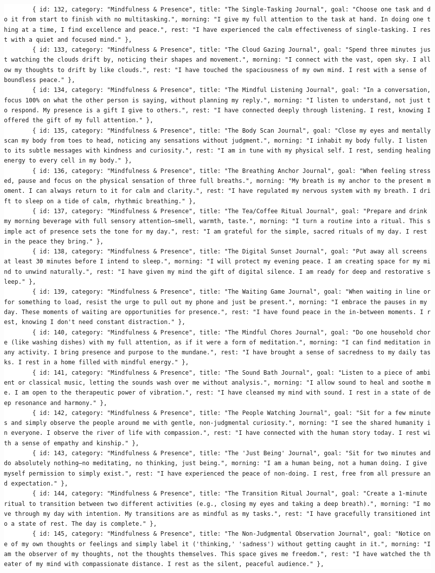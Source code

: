             { id: 132, category: "Mindfulness & Presence", title: "The Single-Tasking Journal", goal: "Choose one task and do it from start to finish with no multitasking.", morning: "I give my full attention to the task at hand. In doing one thing at a time, I find excellence and peace.", rest: "I have experienced the calm effectiveness of single-tasking. I rest with a quiet and focused mind." },
            { id: 133, category: "Mindfulness & Presence", title: "The Cloud Gazing Journal", goal: "Spend three minutes just watching the clouds drift by, noticing their shapes and movement.", morning: "I connect with the vast, open sky. I allow my thoughts to drift by like clouds.", rest: "I have touched the spaciousness of my own mind. I rest with a sense of boundless peace." },
            { id: 134, category: "Mindfulness & Presence", title: "The Mindful Listening Journal", goal: "In a conversation, focus 100% on what the other person is saying, without planning my reply.", morning: "I listen to understand, not just to respond. My presence is a gift I give to others.", rest: "I have connected deeply through listening. I rest, knowing I offered the gift of my full attention." },
            { id: 135, category: "Mindfulness & Presence", title: "The Body Scan Journal", goal: "Close my eyes and mentally scan my body from toes to head, noticing any sensations without judgment.", morning: "I inhabit my body fully. I listen to its subtle messages with kindness and curiosity.", rest: "I am in tune with my physical self. I rest, sending healing energy to every cell in my body." },
            { id: 136, category: "Mindfulness & Presence", title: "The Breathing Anchor Journal", goal: "When feeling stressed, pause and focus on the physical sensation of three full breaths.", morning: "My breath is my anchor to the present moment. I can always return to it for calm and clarity.", rest: "I have regulated my nervous system with my breath. I drift to sleep on a tide of calm, rhythmic breathing." },
            { id: 137, category: "Mindfulness & Presence", title: "The Tea/Coffee Ritual Journal", goal: "Prepare and drink my morning beverage with full sensory attention—smell, warmth, taste.", morning: "I turn a routine into a ritual. This simple act of presence sets the tone for my day.", rest: "I am grateful for the simple, sacred rituals of my day. I rest in the peace they bring." },
            { id: 138, category: "Mindfulness & Presence", title: "The Digital Sunset Journal", goal: "Put away all screens at least 30 minutes before I intend to sleep.", morning: "I will protect my evening peace. I am creating space for my mind to unwind naturally.", rest: "I have given my mind the gift of digital silence. I am ready for deep and restorative sleep." },
            { id: 139, category: "Mindfulness & Presence", title: "The Waiting Game Journal", goal: "When waiting in line or for something to load, resist the urge to pull out my phone and just be present.", morning: "I embrace the pauses in my day. These moments of waiting are opportunities for presence.", rest: "I have found peace in the in-between moments. I rest, knowing I don't need constant distraction." },
            { id: 140, category: "Mindfulness & Presence", title: "The Mindful Chores Journal", goal: "Do one household chore (like washing dishes) with my full attention, as if it were a form of meditation.", morning: "I can find meditation in any activity. I bring presence and purpose to the mundane.", rest: "I have brought a sense of sacredness to my daily tasks. I rest in a home filled with mindful energy." },
            { id: 141, category: "Mindfulness & Presence", title: "The Sound Bath Journal", goal: "Listen to a piece of ambient or classical music, letting the sounds wash over me without analysis.", morning: "I allow sound to heal and soothe me. I am open to the therapeutic power of vibration.", rest: "I have cleansed my mind with sound. I rest in a state of deep resonance and harmony." },
            { id: 142, category: "Mindfulness & Presence", title: "The People Watching Journal", goal: "Sit for a few minutes and simply observe the people around me with gentle, non-judgmental curiosity.", morning: "I see the shared humanity in everyone. I observe the river of life with compassion.", rest: "I have connected with the human story today. I rest with a sense of empathy and kinship." },
            { id: 143, category: "Mindfulness & Presence", title: "The 'Just Being' Journal", goal: "Sit for two minutes and do absolutely nothing—no meditating, no thinking, just being.", morning: "I am a human being, not a human doing. I give myself permission to simply exist.", rest: "I have experienced the peace of non-doing. I rest, free from all pressure and expectation." },
            { id: 144, category: "Mindfulness & Presence", title: "The Transition Ritual Journal", goal: "Create a 1-minute ritual to transition between two different activities (e.g., closing my eyes and taking a deep breath).", morning: "I move through my day with intention. My transitions are as mindful as my tasks.", rest: "I have gracefully transitioned into a state of rest. The day is complete." },
            { id: 145, category: "Mindfulness & Presence", title: "The Non-Judgmental Observation Journal", goal: "Notice one of my own thoughts or feelings and simply label it ('thinking,' 'sadness') without getting caught in it.", morning: "I am the observer of my thoughts, not the thoughts themselves. This space gives me freedom.", rest: "I have watched the theater of my mind with compassionate distance. I rest as the silent, peaceful audience." },